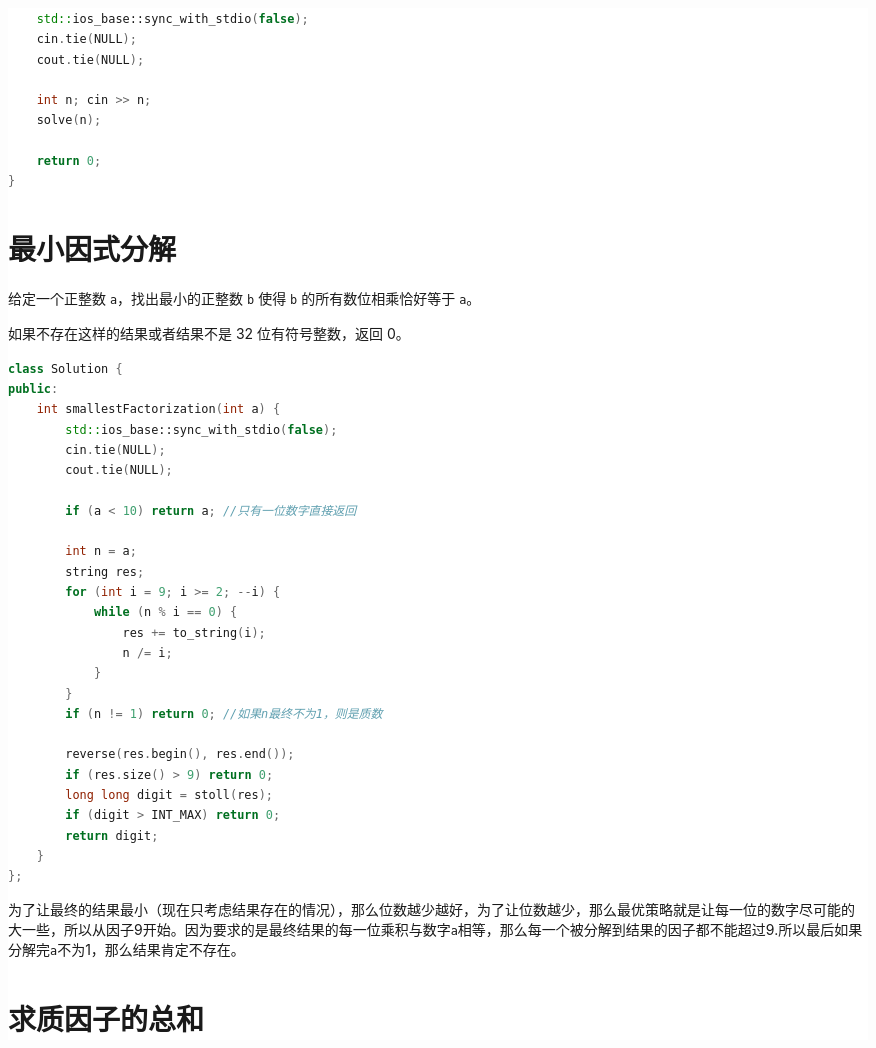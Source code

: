 ```c++
    std::ios_base::sync_with_stdio(false);
    cin.tie(NULL);
    cout.tie(NULL);
    
    int n; cin >> n;
    solve(n);

    return 0;
}
```

# 最小因式分解

给定一个正整数 `a`，找出最小的正整数 `b` 使得 `b` 的所有数位相乘恰好等于 `a`。

如果不存在这样的结果或者结果不是 32 位有符号整数，返回 0。

```c++
class Solution {
public:
    int smallestFactorization(int a) {
        std::ios_base::sync_with_stdio(false);
        cin.tie(NULL);
        cout.tie(NULL);

        if (a < 10) return a; //只有一位数字直接返回

        int n = a;
        string res;
        for (int i = 9; i >= 2; --i) {
            while (n % i == 0) {
                res += to_string(i);
                n /= i;
            }
        }
        if (n != 1) return 0; //如果n最终不为1，则是质数

        reverse(res.begin(), res.end());
        if (res.size() > 9) return 0;
        long long digit = stoll(res);
        if (digit > INT_MAX) return 0;
        return digit;
    }
};
```

为了让最终的结果最小（现在只考虑结果存在的情况），那么位数越少越好，为了让位数越少，那么最优策略就是让每一位的数字尽可能的大一些，所以从因子9开始。因为要求的是最终结果的每一位乘积与数字`a`相等，那么每一个被分解到结果的因子都不能超过9.所以最后如果分解完`a`不为1，那么结果肯定不存在。



# 求质因子的总和
